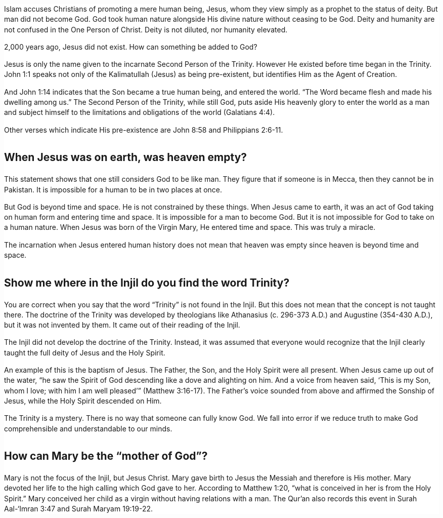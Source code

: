 Islam accuses Christians of promoting a mere human being, Jesus, whom they view simply as a prophet to the status of deity. But man did not become God. God took human nature alongside His divine nature without ceasing to be God. Deity and humanity are not confused in the One Person of Christ. Deity is not diluted, nor humanity elevated.

2,000 years ago, Jesus did not exist. How can something be added to God?

Jesus is only the name given to the incarnate Second Person of the Trinity. However He existed before time began in the Trinity. John 1:1 speaks not only of the Kalimatullah (Jesus) as being pre-existent, but identifies Him as the Agent of Creation.

And John 1:14 indicates that the Son became a true human being, and entered the world. “The Word became flesh and made his dwelling among us.” The Second Person of the Trinity, while still God, puts aside His heavenly glory to enter the world as a man and subject himself to the limitations and obligations of the world (Galatians 4:4).

Other verses which indicate His pre-existence are John 8:58 and Philippians 2:6-11.

## When Jesus was on earth, was heaven empty?

This statement shows that one still considers God to be like man. They figure that if someone is in Mecca, then they cannot be in Pakistan. It is impossible for a human to be in two places at once.

But God is beyond time and space. He is not constrained by these things. When Jesus came to earth, it was an act of God taking on human form and entering time and space. It is impossible for a man to become God. But it is not impossible for God to take on a human nature. When Jesus was born of the Virgin Mary, He entered time and space. This was truly a miracle.

The incarnation when Jesus entered human history does not mean that heaven was empty since heaven is beyond time and space.

## Show me where in the Injil do you find the word Trinity?

You are correct when you say that the word “Trinity” is not found in the Injil. But this does not mean that the concept is not taught there. The doctrine of the Trinity was developed by theologians like Athanasius (c. 296-373 A.D.) and Augustine (354-430 A.D.), but it was not invented by them. It came out of their reading of the Injil.

The Injil did not develop the doctrine of the Trinity. Instead, it was assumed that everyone would recognize that the Injil clearly taught the full deity of Jesus and the Holy Spirit.

An example of this is the baptism of Jesus. The Father, the Son, and the Holy Spirit were all present. When Jesus came up out of the water, “he saw the Spirit of God descending like a dove and alighting on him. And a voice from heaven said, ‘This is my Son, whom I love; with him I am well pleased’” (Matthew 3:16-17). The Father’s voice sounded from above and affirmed the Sonship of Jesus, while the Holy Spirit descended on Him.

The Trinity is a mystery. There is no way that someone can fully know God. We fall into error if we reduce truth to make God comprehensible and understandable to our minds.

## How can Mary be the “mother of God”?

Mary is not the focus of the Injil, but Jesus Christ. Mary gave birth to Jesus the Messiah and therefore is His mother. Mary devoted her life to the high calling which God gave to her. According to Matthew 1:20, “what is conceived in her is from the Holy Spirit.” Mary conceived her child as a virgin without having relations with a man. The Qur’an also records this event in Surah Aal-‘Imran 3:47 and Surah Maryam 19:19-22.
